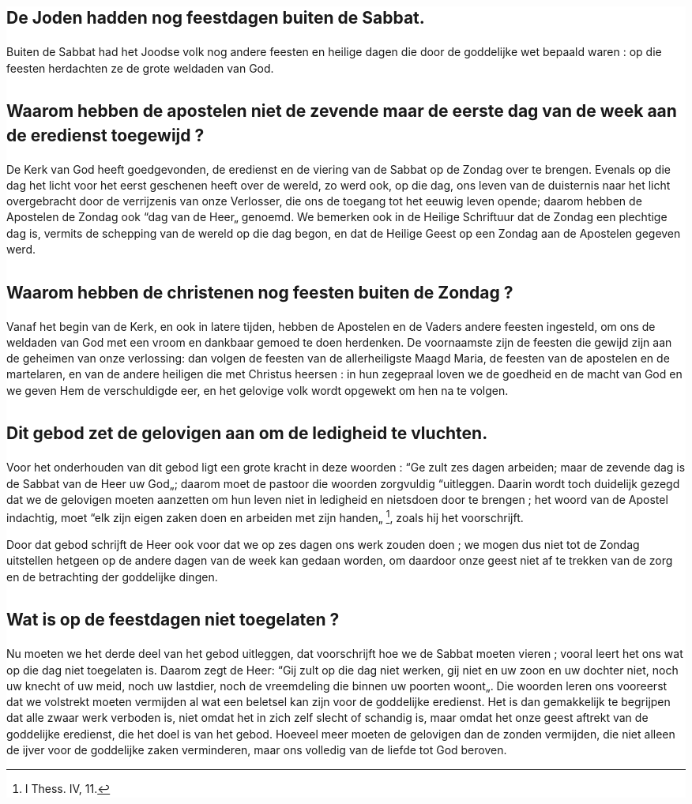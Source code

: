 [^488.1]: Hebr. IV, 9.

[^488.2]: Is. XXXV, 8, 9.

[^488.3]: S. Cyrillus, lib. 4 in Joan.

[^488.4]: Hebr, IV, 11.

## De Joden hadden nog feestdagen buiten de Sabbat.

Buiten de Sabbat had het Joodse volk nog andere feesten en heilige dagen die door de goddelijke wet bepaald waren : op die feesten herdachten ze de grote weldaden van God.

## Waarom hebben de apostelen niet de zevende maar de eerste dag van de week aan de eredienst toegewijd ?

De Kerk van God heeft goedgevonden, de eredienst en de viering van de Sabbat op de Zondag over te brengen. Evenals op die dag het licht voor het eerst geschenen heeft over de wereld, zo werd ook, op die dag, ons leven van de duisternis naar het licht overgebracht door de verrijzenis van onze Verlosser, die ons de toegang tot het eeuwig leven opende; daarom hebben de Apostelen de Zondag ook “dag van de Heer„ genoemd. We bemerken ook in de Heilige Schriftuur dat de Zondag een plechtige dag is, vermits de schepping van de wereld op die dag begon, en dat de Heilige Geest op een Zondag aan de Apostelen gegeven werd.

## Waarom hebben de christenen nog feesten buiten de Zondag ?

Vanaf het begin van de Kerk, en ook in latere tijden, hebben de Apostelen en de Vaders andere feesten ingesteld, om ons de weldaden van God met een vroom en dankbaar gemoed te doen herdenken. De voornaamste zijn de feesten die gewijd zijn aan de geheimen van onze verlossing: dan volgen de feesten van de allerheiligste Maagd Maria, de feesten van de apostelen en de martelaren, en van de andere heiligen die met Christus heersen : in hun zegepraal loven we de goedheid en de macht van God en we geven Hem de verschuldigde eer, en het gelovige volk wordt opgewekt om hen na te volgen.

## Dit gebod zet de gelovigen aan om de ledigheid te vluchten.

Voor het onderhouden van dit gebod ligt een grote kracht in deze woorden : “Ge zult zes dagen arbeiden; maar de zevende dag is de Sabbat van de Heer uw God„; daarom moet de pastoor die woorden zorgvuldig “uitleggen. Daarin wordt toch duidelijk gezegd dat we de gelovigen moeten aanzetten om hun leven niet in ledigheid en nietsdoen door te brengen ; het woord van de Apostel indachtig, moet “elk zijn eigen zaken doen en arbeiden met zijn handen„ [^489.1], zoals hij het voorschrijft.

[^489.1]: I Thess. IV, 11.

Door dat gebod schrijft de Heer ook voor dat we op zes dagen ons werk zouden doen ; we mogen dus niet tot de Zondag uitstellen hetgeen op de andere dagen van de week kan gedaan worden, om daardoor onze geest niet af te trekken van de zorg en de betrachting der goddelijke dingen.
## Wat is op de feestdagen niet toegelaten ?

Nu moeten we het derde deel van het gebod uitleggen, dat voorschrijft hoe we de Sabbat moeten vieren ; vooral leert het ons wat op die dag niet toegelaten is.  Daarom zegt de Heer: “Gij zult op die dag niet werken, gij niet en uw zoon en uw dochter niet, noch uw knecht of uw meid, noch uw lastdier, noch de vreemdeling die binnen uw poorten woont„. Die woorden leren ons vooreerst dat we volstrekt moeten vermijden al wat een beletsel kan zijn voor de goddelijke eredienst. Het is dan gemakkelijk te begrijpen dat alle zwaar werk verboden is, niet omdat het in zich zelf slecht of schandig is, maar omdat het onze geest aftrekt van de goddelijke eredienst, die het doel is van het gebod. Hoeveel meer moeten de gelovigen dan de zonden vermijden, die niet alleen de ijver voor de goddelijke zaken verminderen, maar ons volledig van de liefde tot God beroven.


[^482.1]: Gal. IV, 10, 11.
[^482.2]: Col. II, 16.
[^483.1]: Apoc. 1, 10.
[^483.2]: I Cor. XVI, 2.
[^484.1]: 1 Reg. XXV, 31.
[^485.1]: Luc. XVIII, 12.
[^485.2]: Deut. V, 12.
[^485.3]: Isai. LXVIII, 13.
[^486.1]: Ex. XXXI, 13.
[^487.1]: Deut. V, 15.
[^487.2]: Eph. V, 8-11.
[^490.1]: Matth. XII. 5.
[^491.1]: Matth. XII, 3-5 ; Jo. V, 8.
[^492.1]: Jacob. 1, 27.